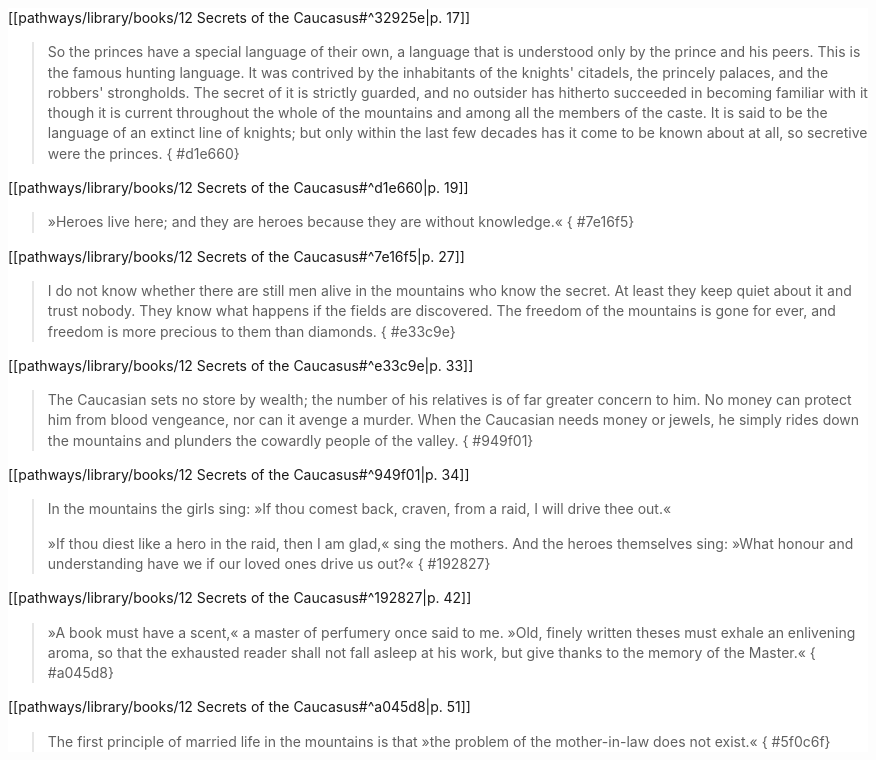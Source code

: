 
[[pathways/library/books/12 Secrets of the Caucasus#^32925e\|p. 17]]

>So the princes have a special language of their own, a language that is understood only by the prince and his peers. This is the famous hunting language. It was contrived by the inhabitants of the knights' citadels, the princely palaces, and the robbers' strongholds. The secret of it is strictly guarded, and no outsider has hitherto succeeded in becoming familiar with it though it is current throughout the whole of the mountains and among all the members of the caste. It is said to be the language of an extinct line of knights; but only within the last few decades has it come to be known about at all, so secretive were the princes.
{ #d1e660}


[[pathways/library/books/12 Secrets of the Caucasus#^d1e660\|p. 19]]

>»Heroes live here; and they are heroes because they are without knowledge.«
{ #7e16f5}


[[pathways/library/books/12 Secrets of the Caucasus#^7e16f5\|p. 27]]

>I do not know whether there are still men alive in the mountains who know the secret. At least they keep quiet about it and trust nobody. They know what happens if the fields are discovered. The freedom of the mountains is gone for ever, and freedom is more precious to them than diamonds.
{ #e33c9e}


[[pathways/library/books/12 Secrets of the Caucasus#^e33c9e\|p. 33]]

>The Caucasian sets no store by wealth; the number of his relatives is of far greater concern to him. No money can protect him from blood vengeance, nor can it avenge a murder. When the Caucasian needs money or jewels, he simply rides down the mountains and plunders the cowardly people of the valley.
{ #949f01}


[[pathways/library/books/12 Secrets of the Caucasus#^949f01\|p. 34]]

>In the mountains the girls sing: »If thou comest back, craven, from a raid, I will drive thee out.«
>
>»If thou diest like a hero in the raid, then I am glad,« sing the mothers. And the heroes themselves sing: »What honour and understanding have we if our loved ones drive us out?«
{ #192827}


[[pathways/library/books/12 Secrets of the Caucasus#^192827\|p. 42]]

>»A book must have a scent,« a master of perfumery once said to me. »Old, finely written theses must exhale an enlivening aroma, so that the exhausted reader shall not fall asleep at his work, but give thanks to the memory of the Master.«
{ #a045d8}


[[pathways/library/books/12 Secrets of the Caucasus#^a045d8\|p. 51]]

>The first principle of married life in the mountains is that »the problem of the mother-in-law does not exist.«
{ #5f0c6f}

